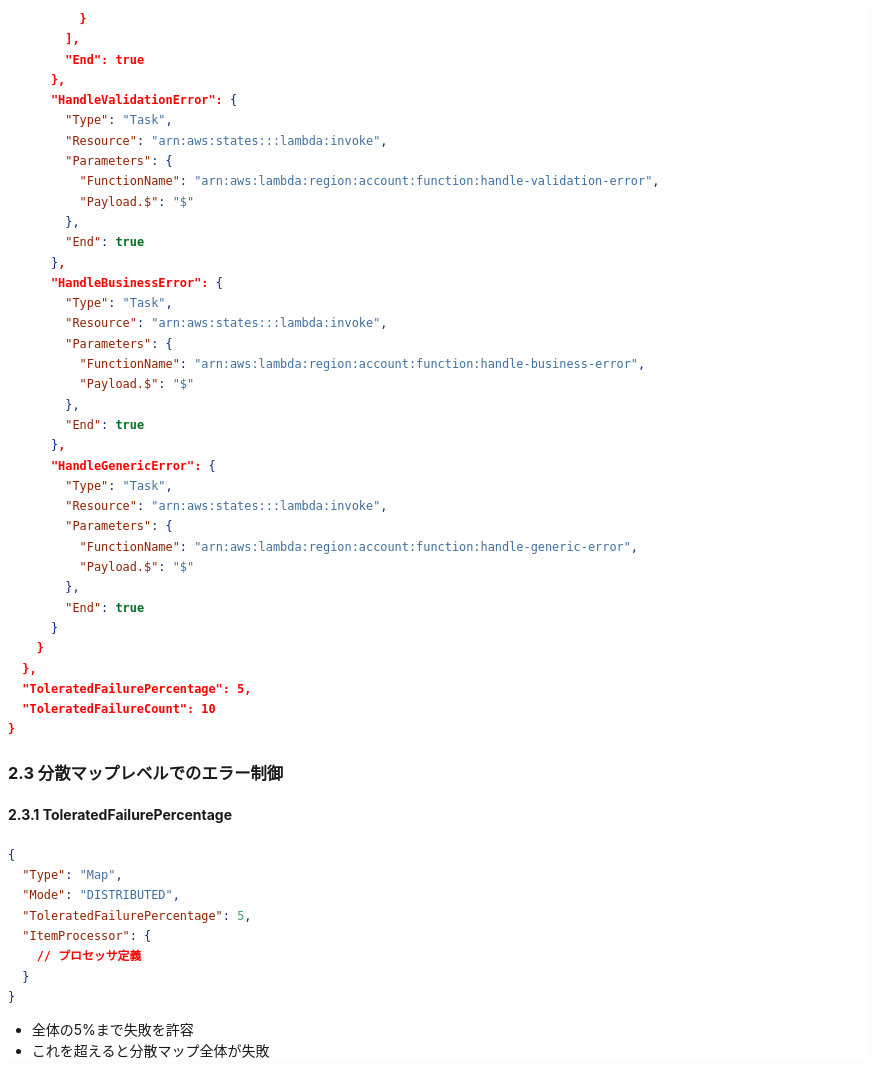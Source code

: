 ```json
          }
        ],
        "End": true
      },
      "HandleValidationError": {
        "Type": "Task",
        "Resource": "arn:aws:states:::lambda:invoke",
        "Parameters": {
          "FunctionName": "arn:aws:lambda:region:account:function:handle-validation-error",
          "Payload.$": "$"
        },
        "End": true
      },
      "HandleBusinessError": {
        "Type": "Task",
        "Resource": "arn:aws:states:::lambda:invoke",
        "Parameters": {
          "FunctionName": "arn:aws:lambda:region:account:function:handle-business-error",
          "Payload.$": "$"
        },
        "End": true
      },
      "HandleGenericError": {
        "Type": "Task",
        "Resource": "arn:aws:states:::lambda:invoke",
        "Parameters": {
          "FunctionName": "arn:aws:lambda:region:account:function:handle-generic-error",
          "Payload.$": "$"
        },
        "End": true
      }
    }
  },
  "ToleratedFailurePercentage": 5,
  "ToleratedFailureCount": 10
}
```

### 2.3 分散マップレベルでのエラー制御

#### 2.3.1 ToleratedFailurePercentage
```json
{
  "Type": "Map",
  "Mode": "DISTRIBUTED",
  "ToleratedFailurePercentage": 5,
  "ItemProcessor": {
    // プロセッサ定義
  }
}
```
- 全体の5%まで失敗を許容
- これを超えると分散マップ全体が失敗

